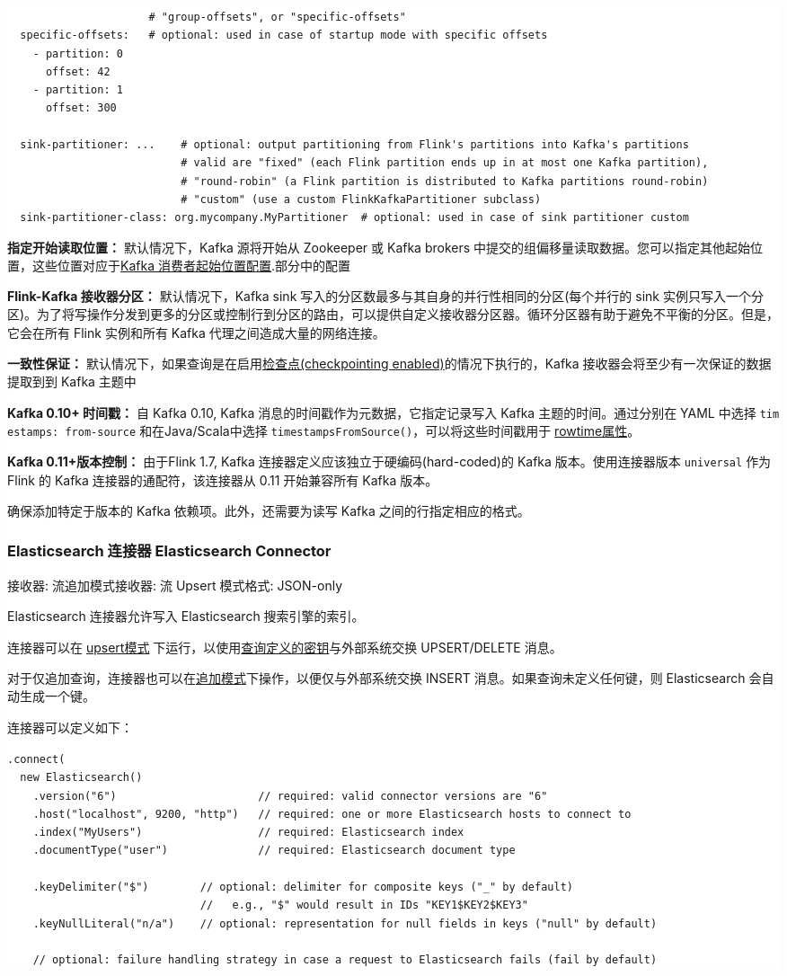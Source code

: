 ```
                      # "group-offsets", or "specific-offsets"
  specific-offsets:   # optional: used in case of startup mode with specific offsets
    - partition: 0
      offset: 42
    - partition: 1
      offset: 300

  sink-partitioner: ...    # optional: output partitioning from Flink's partitions into Kafka's partitions
                           # valid are "fixed" (each Flink partition ends up in at most one Kafka partition),
                           # "round-robin" (a Flink partition is distributed to Kafka partitions round-robin)
                           # "custom" (use a custom FlinkKafkaPartitioner subclass)
  sink-partitioner-class: org.mycompany.MyPartitioner  # optional: used in case of sink partitioner custom
```




**指定开始读取位置：** 默认情况下，Kafka 源将开始从 Zookeeper 或 Kafka brokers 中提交的组偏移量读取数据。您可以指定其他起始位置，这些位置对应于[Kafka 消费者起始位置配置](//ci.apache.org/projects/flink/flink-docs-release-1.7/dev/connectors/kafka.html#kafka-consumers-start-position-configuration).部分中的配置

**Flink-Kafka 接收器分区：** 默认情况下，Kafka sink 写入的分区数最多与其自身的并行性相同的分区(每个并行的 sink 实例只写入一个分区)。为了将写操作分发到更多的分区或控制行到分区的路由，可以提供自定义接收器分区器。循环分区器有助于避免不平衡的分区。但是，它会在所有 Flink 实例和所有 Kafka 代理之间造成大量的网络连接。

**一致性保证：** 默认情况下，如果查询是在启用[检查点(checkpointing enabled)](//ci.apache.org/projects/flink/flink-docs-release-1.7/dev/stream/state/checkpointing.html#enabling-and-configuring-checkpointing)的情况下执行的，Kafka 接收器会将至少有一次保证的数据提取到到 Kafka 主题中

**Kafka 0.10+ 时间戳：** 自 Kafka 0.10, Kafka 消息的时间戳作为元数据，它指定记录写入 Kafka 主题的时间。通过分别在 YAML 中选择 `timestamps: from-source` 和在Java/Scala中选择 `timestampsFromSource()`，可以将这些时间戳用于 [rowtime属性](connect.html#defining-the-schema)。

**Kafka 0.11+版本控制：** 由于Flink 1.7, Kafka 连接器定义应该独立于硬编码(hard-coded)的 Kafka 版本。使用连接器版本 `universal` 作为 Flink 的 Kafka 连接器的通配符，该连接器从 0.11 开始兼容所有 Kafka 版本。

确保添加特定于版本的 Kafka 依赖项。此外，还需要为读写 Kafka 之间的行指定相应的格式。

### Elasticsearch 连接器 Elasticsearch Connector

接收器: 流追加模式接收器: 流 Upsert 模式格式: JSON-only

Elasticsearch 连接器允许写入 Elasticsearch 搜索引擎的索引。

连接器可以在 [upsert模式](#update-modes) 下运行，以使用[查询定义的密钥](./streaming/dynamic_tables.html#table-to-stream-conversion)与外部系统交换 UPSERT/DELETE 消息。

对于仅追加查询，连接器也可以在[追加模式](#update-modes)下操作，以便仅与外部系统交换 INSERT 消息。如果查询未定义任何键，则 Elasticsearch 会自动生成一个键。

连接器可以定义如下：



```
.connect(
  new Elasticsearch()
    .version("6")                      // required: valid connector versions are "6"
    .host("localhost", 9200, "http")   // required: one or more Elasticsearch hosts to connect to
    .index("MyUsers")                  // required: Elasticsearch index
    .documentType("user")              // required: Elasticsearch document type

    .keyDelimiter("$")        // optional: delimiter for composite keys ("_" by default)
                              //   e.g., "$" would result in IDs "KEY1$KEY2$KEY3"
    .keyNullLiteral("n/a")    // optional: representation for null fields in keys ("null" by default)

    // optional: failure handling strategy in case a request to Elasticsearch fails (fail by default)
```